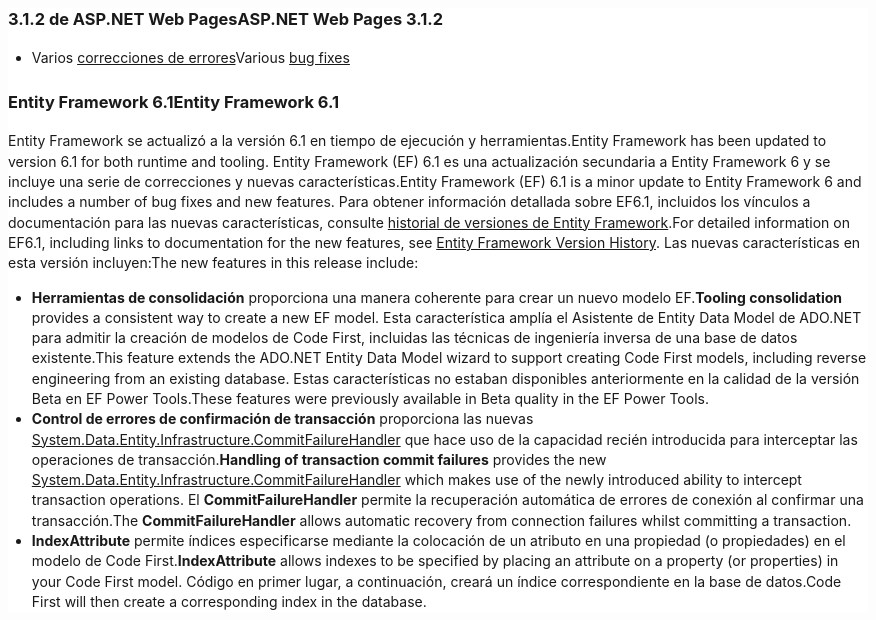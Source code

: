 <a id="webpages"></a>
### <a name="aspnet-web-pages-312"></a><span data-ttu-id="192b4-269">3.1.2 de ASP.NET Web Pages</span><span class="sxs-lookup"><span data-stu-id="192b4-269">ASP.NET Web Pages 3.1.2</span></span>

- <span data-ttu-id="192b4-270">Varios [correcciones de errores](https://aspnetwebstack.codeplex.com/workitem/list/advanced?keyword=&status=Closed&type=All&priority=All&release=v5.1%20Preview%7cv5.1%20RTM&assignedTo=All&component=Web%20Pages/Razor&sortField=AssignedTo&sortDirection=Ascending&page=0&reasonClosed=Fixed)</span><span class="sxs-lookup"><span data-stu-id="192b4-270">Various [bug fixes](https://aspnetwebstack.codeplex.com/workitem/list/advanced?keyword=&status=Closed&type=All&priority=All&release=v5.1%20Preview%7cv5.1%20RTM&assignedTo=All&component=Web%20Pages/Razor&sortField=AssignedTo&sortDirection=Ascending&page=0&reasonClosed=Fixed)</span></span>

<a id="ef"></a>
### <a name="entity-framework-61"></a><span data-ttu-id="192b4-271">Entity Framework 6.1</span><span class="sxs-lookup"><span data-stu-id="192b4-271">Entity Framework 6.1</span></span>

<span data-ttu-id="192b4-272">Entity Framework se actualizó a la versión 6.1 en tiempo de ejecución y herramientas.</span><span class="sxs-lookup"><span data-stu-id="192b4-272">Entity Framework has been updated to version 6.1 for both runtime and tooling.</span></span> <span data-ttu-id="192b4-273">Entity Framework (EF) 6.1 es una actualización secundaria a Entity Framework 6 y se incluye una serie de correcciones y nuevas características.</span><span class="sxs-lookup"><span data-stu-id="192b4-273">Entity Framework (EF) 6.1 is a minor update to Entity Framework 6 and includes a number of bug fixes and new features.</span></span> <span data-ttu-id="192b4-274">Para obtener información detallada sobre EF6.1, incluidos los vínculos a documentación para las nuevas características, consulte [historial de versiones de Entity Framework](https://msdn.microsoft.com/data/jj574253).</span><span class="sxs-lookup"><span data-stu-id="192b4-274">For detailed information on EF6.1, including links to documentation for the new features, see [Entity Framework Version History](https://msdn.microsoft.com/data/jj574253).</span></span> <span data-ttu-id="192b4-275">Las nuevas características en esta versión incluyen:</span><span class="sxs-lookup"><span data-stu-id="192b4-275">The new features in this release include:</span></span>

- <span data-ttu-id="192b4-276">**Herramientas de consolidación** proporciona una manera coherente para crear un nuevo modelo EF.</span><span class="sxs-lookup"><span data-stu-id="192b4-276">**Tooling consolidation** provides a consistent way to create a new EF model.</span></span> <span data-ttu-id="192b4-277">Esta característica amplía el Asistente de Entity Data Model de ADO.NET para admitir la creación de modelos de Code First, incluidas las técnicas de ingeniería inversa de una base de datos existente.</span><span class="sxs-lookup"><span data-stu-id="192b4-277">This feature extends the ADO.NET Entity Data Model wizard to support creating Code First models, including reverse engineering from an existing database.</span></span> <span data-ttu-id="192b4-278">Estas características no estaban disponibles anteriormente en la calidad de la versión Beta en EF Power Tools.</span><span class="sxs-lookup"><span data-stu-id="192b4-278">These features were previously available in Beta quality in the EF Power Tools.</span></span>
- <span data-ttu-id="192b4-279">**Control de errores de confirmación de transacción** proporciona las nuevas [System.Data.Entity.Infrastructure.CommitFailureHandler](https://msdn.microsoft.com/library/system.data.entity.infrastructure.commitfailurehandler(v=vs.113).aspx) que hace uso de la capacidad recién introducida para interceptar las operaciones de transacción.</span><span class="sxs-lookup"><span data-stu-id="192b4-279">**Handling of transaction commit failures** provides the new [System.Data.Entity.Infrastructure.CommitFailureHandler](https://msdn.microsoft.com/library/system.data.entity.infrastructure.commitfailurehandler(v=vs.113).aspx) which makes use of the newly introduced ability to intercept transaction operations.</span></span> <span data-ttu-id="192b4-280">El **CommitFailureHandler** permite la recuperación automática de errores de conexión al confirmar una transacción.</span><span class="sxs-lookup"><span data-stu-id="192b4-280">The **CommitFailureHandler** allows automatic recovery from connection failures whilst committing a transaction.</span></span>
- <span data-ttu-id="192b4-281">**IndexAttribute** permite índices especificarse mediante la colocación de un atributo en una propiedad (o propiedades) en el modelo de Code First.</span><span class="sxs-lookup"><span data-stu-id="192b4-281">**IndexAttribute** allows indexes to be specified by placing an attribute on a property (or properties) in your Code First model.</span></span> <span data-ttu-id="192b4-282">Código en primer lugar, a continuación, creará un índice correspondiente en la base de datos.</span><span class="sxs-lookup"><span data-stu-id="192b4-282">Code First will then create a corresponding index in the database.</span></span>